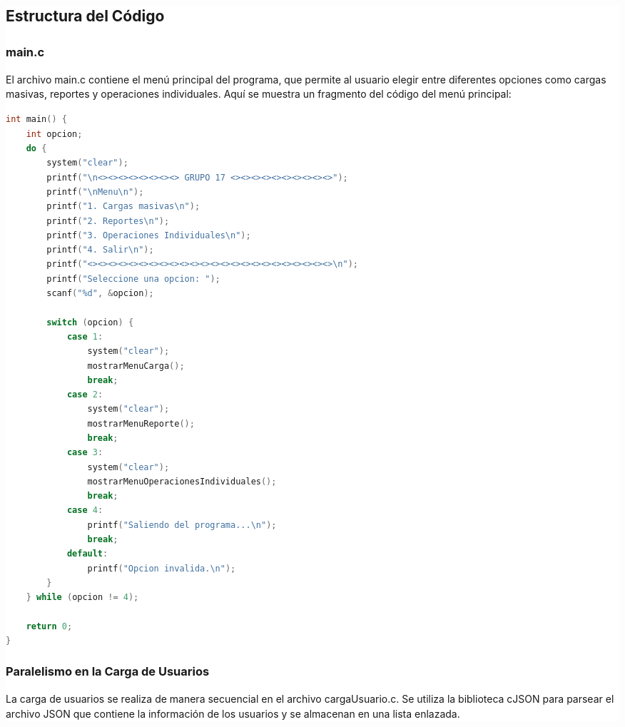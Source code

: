 
## Estructura del Código

### main.c

El archivo main.c contiene el menú principal del programa, que permite al usuario elegir entre diferentes opciones como cargas masivas, reportes y operaciones individuales. Aquí se muestra un fragmento del código del menú principal:

```C
int main() {
    int opcion;
    do {
        system("clear");
        printf("\n<><><><><><><><> GRUPO 17 <><><><><><><><><><>");
        printf("\nMenu\n");
        printf("1. Cargas masivas\n");
        printf("2. Reportes\n");
        printf("3. Operaciones Individuales\n");
        printf("4. Salir\n");
        printf("<><><><><><><><><><><><><><><><><><><><><><><><>\n");
        printf("Seleccione una opcion: ");
        scanf("%d", &opcion);

        switch (opcion) {
            case 1:
                system("clear");
                mostrarMenuCarga();
                break;
            case 2:
                system("clear");
                mostrarMenuReporte();
                break;
            case 3:
                system("clear");
                mostrarMenuOperacionesIndividuales();
                break;
            case 4:
                printf("Saliendo del programa...\n");
                break;
            default:
                printf("Opcion invalida.\n");
        }
    } while (opcion != 4);

    return 0;
}
```

### Paralelismo en la Carga de Usuarios

La carga de usuarios se realiza de manera secuencial en el archivo cargaUsuario.c. Se utiliza la biblioteca cJSON para parsear el archivo JSON que contiene la información de los usuarios y se almacenan en una lista enlazada.
